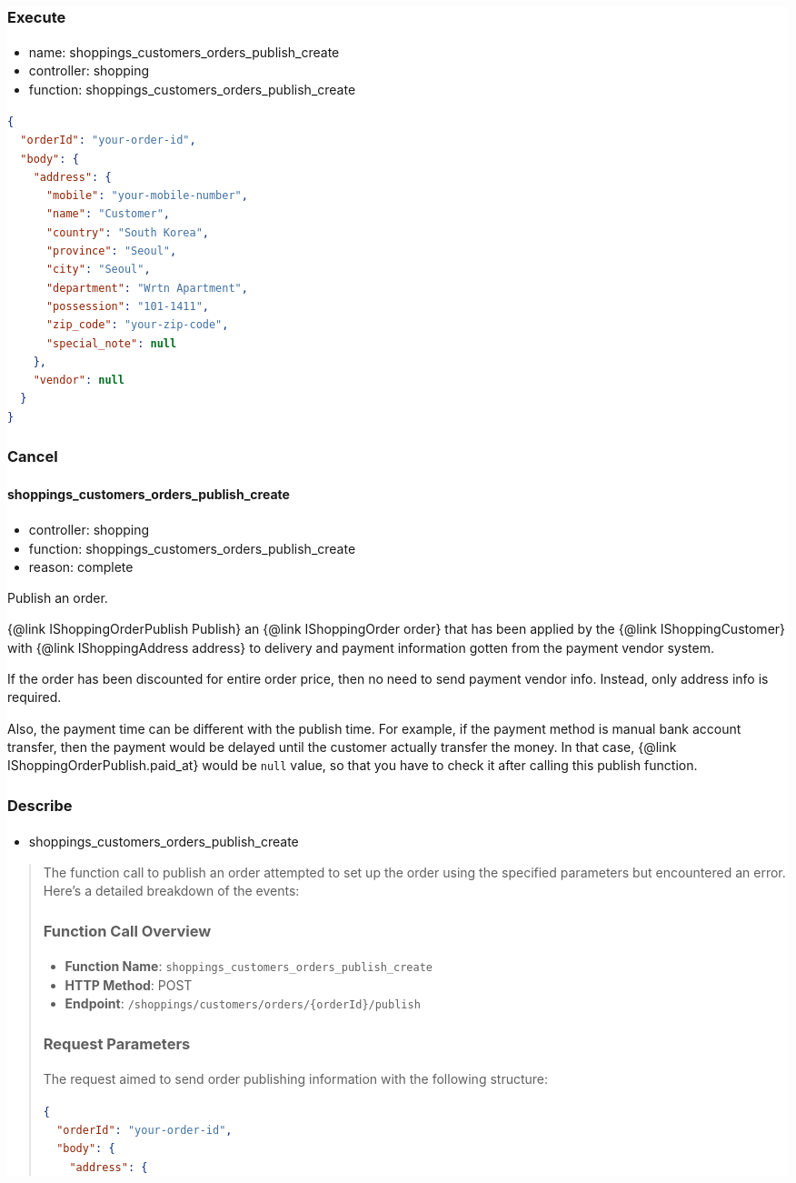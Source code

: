 ### Execute
  - name: shoppings_customers_orders_publish_create
  - controller: shopping
  - function: shoppings_customers_orders_publish_create

```json
{
  "orderId": "your-order-id",
  "body": {
    "address": {
      "mobile": "your-mobile-number",
      "name": "Customer",
      "country": "South Korea",
      "province": "Seoul",
      "city": "Seoul",
      "department": "Wrtn Apartment",
      "possession": "101-1411",
      "zip_code": "your-zip-code",
      "special_note": null
    },
    "vendor": null
  }
}
```

### Cancel
#### shoppings_customers_orders_publish_create
  - controller: shopping
  - function: shoppings_customers_orders_publish_create
  - reason: complete

Publish an order.

{@link IShoppingOrderPublish Publish} an {@link IShoppingOrder order} that
has been applied by the {@link IShoppingCustomer} with
{@link IShoppingAddress address} to delivery and payment information gotten
from the payment vendor system.

If the order has been discounted for entire order price, then no need
to send payment vendor info. Instead, only address info is required.

Also, the payment time can be different with the publish time. For example,
if the payment method is manual bank account transfer, then the payment
would be delayed until the customer actually transfer the money. In that
case, {@link IShoppingOrderPublish.paid_at} would be `null` value, so
that you have to check it after calling this publish function.

### Describe
  - shoppings_customers_orders_publish_create

> The function call to publish an order attempted to set up the order using the specified parameters but encountered an error. Here’s a detailed breakdown of the events:
> 
> ### Function Call Overview
> - **Function Name**: `shoppings_customers_orders_publish_create`
> - **HTTP Method**: POST
> - **Endpoint**: `/shoppings/customers/orders/{orderId}/publish`
> 
> ### Request Parameters
> The request aimed to send order publishing information with the following structure:
> ```json
> {
>   "orderId": "your-order-id",
>   "body": {
>     "address": {